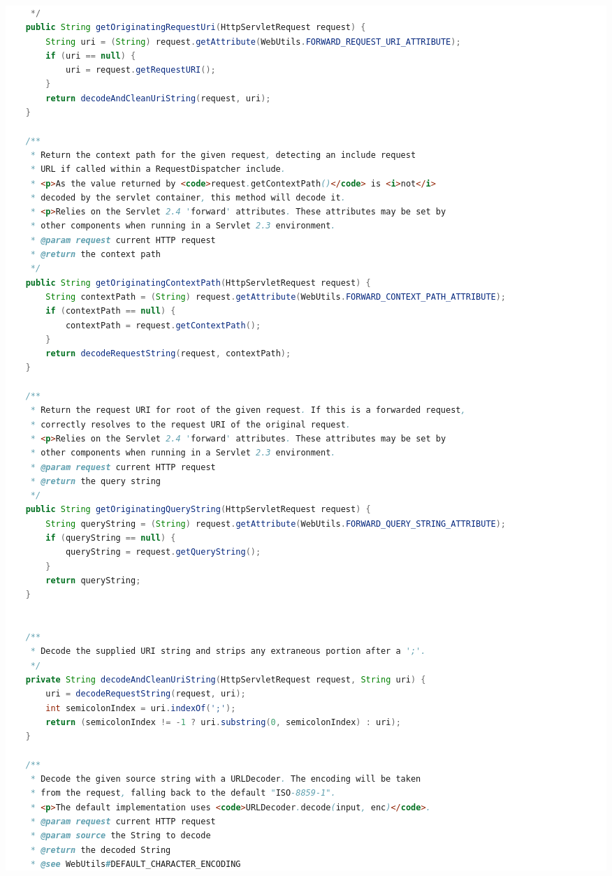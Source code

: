 ```java
	 */
	public String getOriginatingRequestUri(HttpServletRequest request) {
		String uri = (String) request.getAttribute(WebUtils.FORWARD_REQUEST_URI_ATTRIBUTE);
		if (uri == null) {
			uri = request.getRequestURI();
		}
		return decodeAndCleanUriString(request, uri);
	}

	/**
	 * Return the context path for the given request, detecting an include request
	 * URL if called within a RequestDispatcher include.
	 * <p>As the value returned by <code>request.getContextPath()</code> is <i>not</i>
	 * decoded by the servlet container, this method will decode it.
	 * <p>Relies on the Servlet 2.4 'forward' attributes. These attributes may be set by
	 * other components when running in a Servlet 2.3 environment.
	 * @param request current HTTP request
	 * @return the context path
	 */
	public String getOriginatingContextPath(HttpServletRequest request) {
		String contextPath = (String) request.getAttribute(WebUtils.FORWARD_CONTEXT_PATH_ATTRIBUTE);
		if (contextPath == null) {
			contextPath = request.getContextPath();
		}
		return decodeRequestString(request, contextPath);
	}

	/**
	 * Return the request URI for root of the given request. If this is a forwarded request,
	 * correctly resolves to the request URI of the original request.
	 * <p>Relies on the Servlet 2.4 'forward' attributes. These attributes may be set by
	 * other components when running in a Servlet 2.3 environment.
	 * @param request current HTTP request
	 * @return the query string
	 */
	public String getOriginatingQueryString(HttpServletRequest request) {
		String queryString = (String) request.getAttribute(WebUtils.FORWARD_QUERY_STRING_ATTRIBUTE);
		if (queryString == null) {
			queryString = request.getQueryString();
		}
		return queryString;
	}


	/**
	 * Decode the supplied URI string and strips any extraneous portion after a ';'.
	 */
	private String decodeAndCleanUriString(HttpServletRequest request, String uri) {
		uri = decodeRequestString(request, uri);
		int semicolonIndex = uri.indexOf(';');
		return (semicolonIndex != -1 ? uri.substring(0, semicolonIndex) : uri);
	}

	/**
	 * Decode the given source string with a URLDecoder. The encoding will be taken
	 * from the request, falling back to the default "ISO-8859-1".
	 * <p>The default implementation uses <code>URLDecoder.decode(input, enc)</code>.
	 * @param request current HTTP request
	 * @param source the String to decode
	 * @return the decoded String
	 * @see WebUtils#DEFAULT_CHARACTER_ENCODING
```
